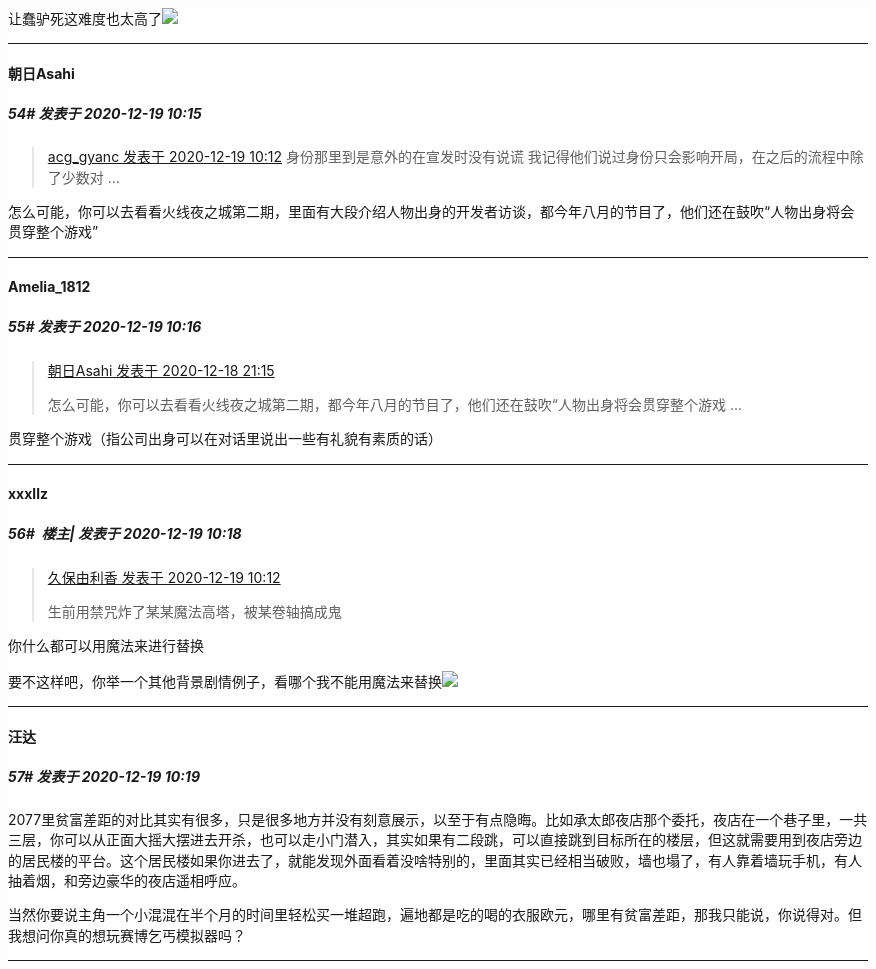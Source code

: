
让蠢驴死这难度也太高了<img src="https://static.saraba1st.com/image/smiley/face2017/001.png" referrerpolicy="no-referrer">


-----

####  朝日Asahi  
##### 54#       发表于 2020-12-19 10:15


<blockquote><a href="httphttps://bbs.saraba1st.com/2b/forum.php?mod=redirect&amp;goto=findpost&amp;pid=49769711&amp;ptid=1978409" target="_blank">acg_gyanc 发表于 2020-12-19 10:12</a>
身份那里到是意外的在宣发时没有说谎 我记得他们说过身份只会影响开局，在之后的流程中除了少数对 ...</blockquote>
怎么可能，你可以去看看火线夜之城第二期，里面有大段介绍人物出身的开发者访谈，都今年八月的节目了，他们还在鼓吹“人物出身将会贯穿整个游戏”


-----

####  Amelia_1812  
##### 55#       发表于 2020-12-19 10:16


<blockquote><a href="httphttps://bbs.saraba1st.com/2b/forum.php?mod=redirect&amp;goto=findpost&amp;pid=49769724&amp;ptid=1978409" target="_blank">朝日Asahi 发表于 2020-12-18 21:15</a>

怎么可能，你可以去看看火线夜之城第二期，都今年八月的节目了，他们还在鼓吹“人物出身将会贯穿整个游戏 ...</blockquote>
贯穿整个游戏（指公司出身可以在对话里说出一些有礼貌有素质的话）


-----

####  xxxllz  
##### 56#         楼主| 发表于 2020-12-19 10:18


<blockquote><a href="httphttps://bbs.saraba1st.com/2b/forum.php?mod=redirect&amp;goto=findpost&amp;pid=49769704&amp;ptid=1978409" target="_blank">久保由利香 发表于 2020-12-19 10:12</a>

生前用禁咒炸了某某魔法高塔，被某卷轴搞成鬼</blockquote>
你什么都可以用魔法来进行替换

要不这样吧，你举一个其他背景剧情例子，看哪个我不能用魔法来替换<img src="https://static.saraba1st.com/image/smiley/face2017/043.png" referrerpolicy="no-referrer">


-----

####  汪达  
##### 57#       发表于 2020-12-19 10:19


2077里贫富差距的对比其实有很多，只是很多地方并没有刻意展示，以至于有点隐晦。比如承太郎夜店那个委托，夜店在一个巷子里，一共三层，你可以从正面大摇大摆进去开杀，也可以走小门潜入，其实如果有二段跳，可以直接跳到目标所在的楼层，但这就需要用到夜店旁边的居民楼的平台。这个居民楼如果你进去了，就能发现外面看着没啥特别的，里面其实已经相当破败，墙也塌了，有人靠着墙玩手机，有人抽着烟，和旁边豪华的夜店遥相呼应。

当然你要说主角一个小混混在半个月的时间里轻松买一堆超跑，遍地都是吃的喝的衣服欧元，哪里有贫富差距，那我只能说，你说得对。但我想问你真的想玩赛博乞丐模拟器吗？


-----
